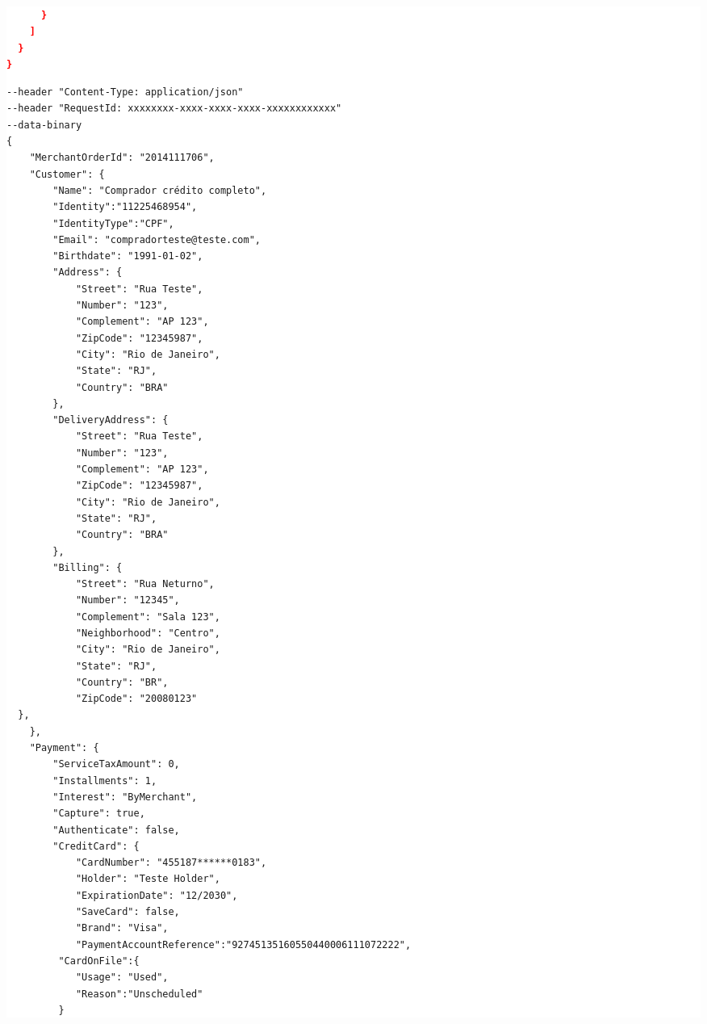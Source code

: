 ```json
      }
    ]
  }
}
```

```shell
--header "Content-Type: application/json"
--header "RequestId: xxxxxxxx-xxxx-xxxx-xxxx-xxxxxxxxxxxx"
--data-binary
{
    "MerchantOrderId": "2014111706",
    "Customer": {
        "Name": "Comprador crédito completo",
        "Identity":"11225468954",
        "IdentityType":"CPF",
        "Email": "compradorteste@teste.com",
        "Birthdate": "1991-01-02",
        "Address": {
            "Street": "Rua Teste",
            "Number": "123",
            "Complement": "AP 123",
            "ZipCode": "12345987",
            "City": "Rio de Janeiro",
            "State": "RJ",
            "Country": "BRA"
        },
        "DeliveryAddress": {
            "Street": "Rua Teste",
            "Number": "123",
            "Complement": "AP 123",
            "ZipCode": "12345987",
            "City": "Rio de Janeiro",
            "State": "RJ",
            "Country": "BRA"
        },
        "Billing": {
            "Street": "Rua Neturno",
            "Number": "12345",
            "Complement": "Sala 123",
            "Neighborhood": "Centro",
            "City": "Rio de Janeiro",
            "State": "RJ",
            "Country": "BR",
            "ZipCode": "20080123"
  },
    },
    "Payment": {
        "ServiceTaxAmount": 0,
        "Installments": 1,
        "Interest": "ByMerchant",
        "Capture": true,
        "Authenticate": false,
        "CreditCard": {
            "CardNumber": "455187******0183",
            "Holder": "Teste Holder",
            "ExpirationDate": "12/2030",
            "SaveCard": false,
            "Brand": "Visa",
            "PaymentAccountReference":"92745135160550440006111072222",
         "CardOnFile":{
            "Usage": "Used",
            "Reason":"Unscheduled"
         }
```